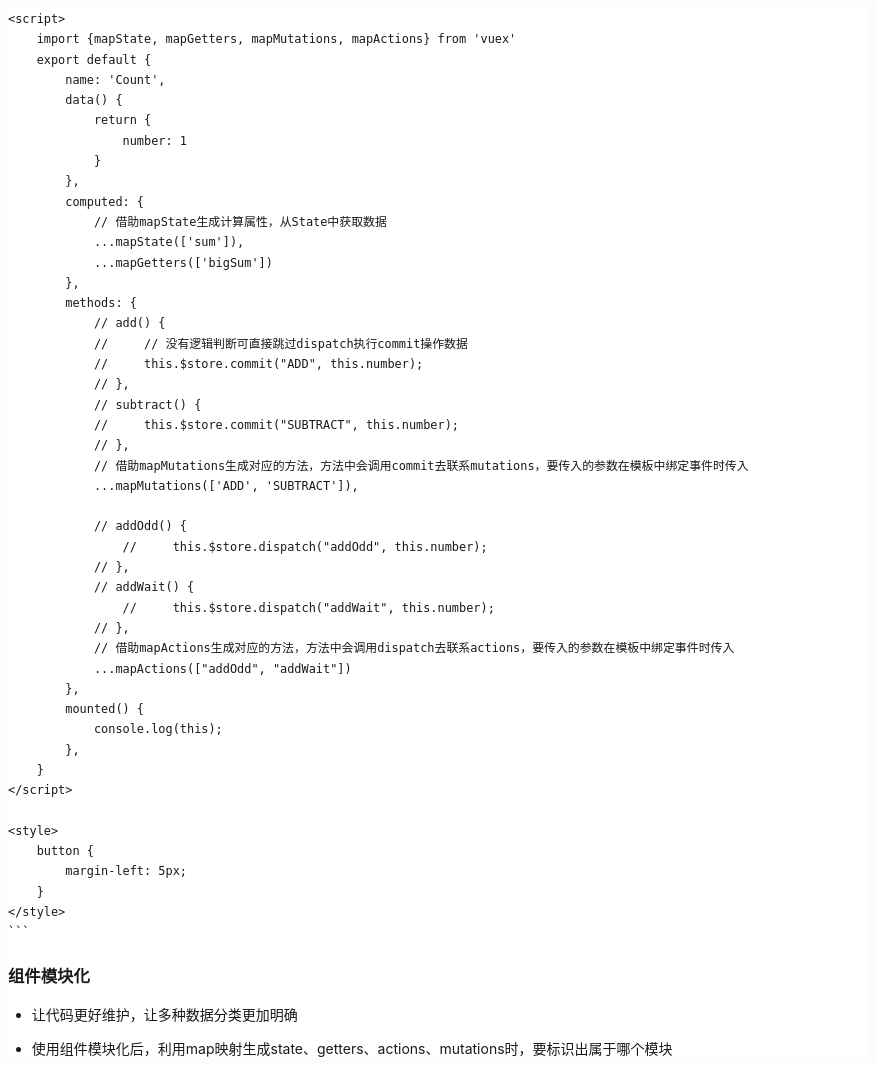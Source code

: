 	<script>
	    import {mapState, mapGetters, mapMutations, mapActions} from 'vuex'
	    export default {
	        name: 'Count',
	        data() {
	            return {
	                number: 1
	            }
	        },
	        computed: {
	            // 借助mapState生成计算属性，从State中获取数据
	            ...mapState(['sum']),
	            ...mapGetters(['bigSum'])
	        },
	        methods: {
	            // add() {
	            //     // 没有逻辑判断可直接跳过dispatch执行commit操作数据
	            //     this.$store.commit("ADD", this.number);
	            // },
	            // subtract() {
	            //     this.$store.commit("SUBTRACT", this.number);
	            // },
	            // 借助mapMutations生成对应的方法，方法中会调用commit去联系mutations，要传入的参数在模板中绑定事件时传入
	            ...mapMutations(['ADD', 'SUBTRACT']),
	
	            // addOdd() {
	                //     this.$store.dispatch("addOdd", this.number);
	            // },
	            // addWait() {
	                //     this.$store.dispatch("addWait", this.number);
	            // },
	            // 借助mapActions生成对应的方法，方法中会调用dispatch去联系actions，要传入的参数在模板中绑定事件时传入
	            ...mapActions(["addOdd", "addWait"])
	        },  
	        mounted() {
	            console.log(this);
	        },
	    }
	</script>
	         
	<style>
	    button {
	        margin-left: 5px;
	    }
	</style>
	```


### 组件模块化

- 让代码更好维护，让多种数据分类更加明确

- 使用组件模块化后，利用map映射生成state、getters、actions、mutations时，要标识出属于哪个模块


[vue官网]: https://cn.vuejs.org/
[^计算属性computed和监视属性watch之间的区别]: computed能完成的功能，watch都能完成；watch能完成的功能，computed不一定能完成，例如：watch可以进行异步操作
[^函数使用原则]: 所被Vue管理的函数，最好写成普通函数，这样this的指向才是vue实例对象或组件实例对象；所有不被Vue所管理的函数（定时器的回调函数、ajax的回调函数、Promise的回调函数等），最好写成箭头函数，这样this的指向才是vue实例对象或组件实例对象
[animate官网]: https://animate.style/
[vue脚手架官网]: https://cli.vuejs.org/zh/
[配置代理官网参考]: https://cli.vuejs.org/zh/config/#devserver-proxy
[Github地址]: https://github.com/vuejs/vuex